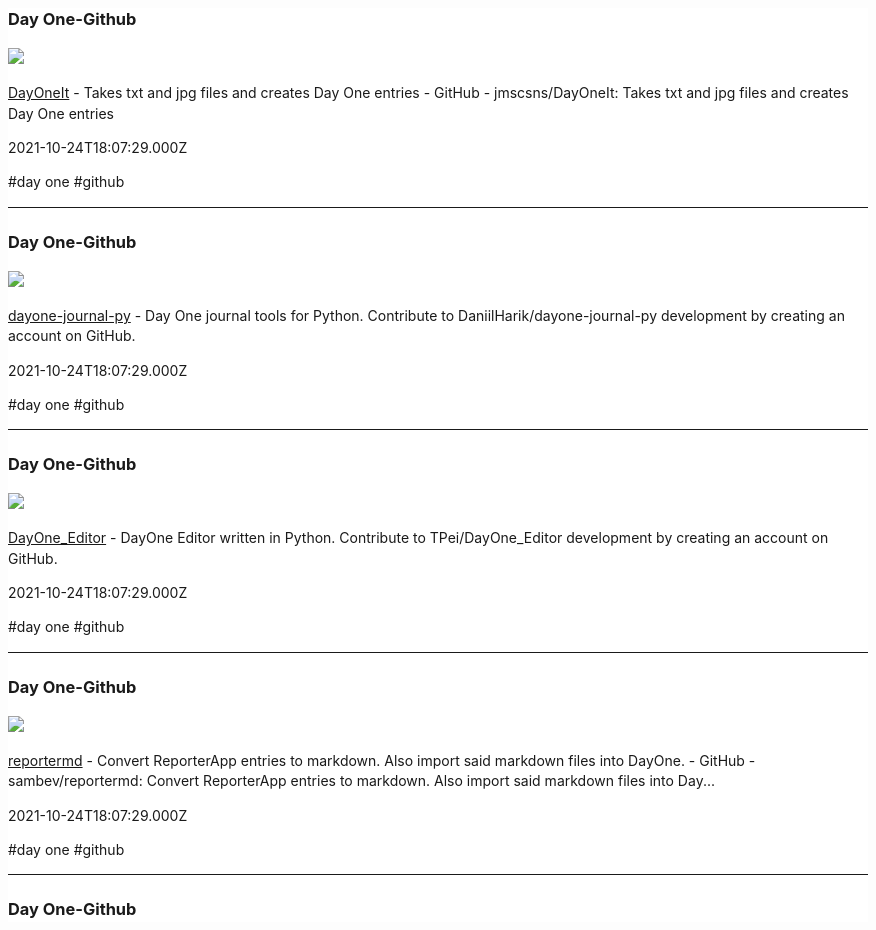 
### Day One-Github

![](https://opengraph.githubassets.com/17d3fa8b699ef2370d80bd31c15f72a8ee1c39b190c6015be9699e246849c39d/jmscsns/DayOneIt)

[DayOneIt](https://github.com/jmscsns/DayOneIt) - Takes txt and jpg files and creates Day One entries - GitHub - jmscsns/DayOneIt: Takes txt and jpg files and creates Day One entries

2021-10-24T18:07:29.000Z

#day one #github

---

### Day One-Github

![](https://opengraph.githubassets.com/2e19462ffe5d1a6632159294f51591614e974625fcd049b26a2511253a310b10/DaniilHarik/dayone-journal-py)

[dayone-journal-py](https://github.com/DaniilHarik/dayone-journal-py) - Day One journal tools for Python. Contribute to DaniilHarik/dayone-journal-py development by creating an account on GitHub.

2021-10-24T18:07:29.000Z

#day one #github

---

### Day One-Github

![](https://opengraph.githubassets.com/7562ad63987b7262f80b4810094940b9fb2102aafbbcc3f6bb4abd2ed0357339/TPei/DayOne_Editor)

[DayOne_Editor](https://github.com/TPei/DayOne_Editor) - DayOne Editor written in Python. Contribute to TPei/DayOne_Editor development by creating an account on GitHub.

2021-10-24T18:07:29.000Z

#day one #github

---

### Day One-Github

![](https://opengraph.githubassets.com/b9699241581df72b854a2ef04f799b758f6d83d941bbfe207af558da2bf36fcc/sambev/reportermd)

[reportermd](https://github.com/sambev/reportermd) - Convert ReporterApp entries to markdown. Also import said markdown files into DayOne. - GitHub - sambev/reportermd: Convert ReporterApp entries to markdown. Also import said markdown files into Day...

2021-10-24T18:07:29.000Z

#day one #github

---

### Day One-Github
